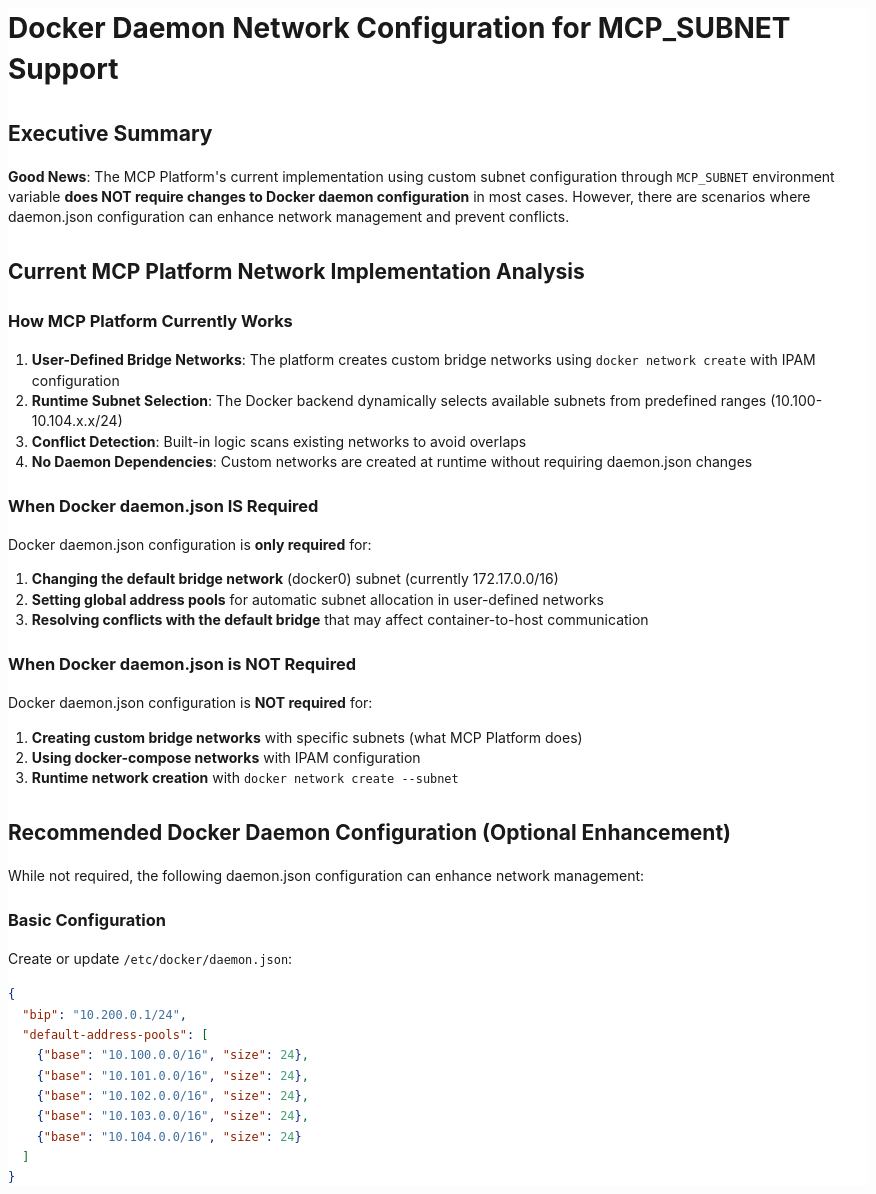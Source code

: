 # Docker Daemon Network Configuration for MCP_SUBNET Support

## Executive Summary

**Good News**: The MCP Platform's current implementation using custom subnet configuration through `MCP_SUBNET` environment variable **does NOT require changes to Docker daemon configuration** in most cases. However, there are scenarios where daemon.json configuration can enhance network management and prevent conflicts.

## Current MCP Platform Network Implementation Analysis

### How MCP Platform Currently Works

1. **User-Defined Bridge Networks**: The platform creates custom bridge networks using `docker network create` with IPAM configuration
2. **Runtime Subnet Selection**: The Docker backend dynamically selects available subnets from predefined ranges (10.100-10.104.x.x/24)
3. **Conflict Detection**: Built-in logic scans existing networks to avoid overlaps
4. **No Daemon Dependencies**: Custom networks are created at runtime without requiring daemon.json changes

### When Docker daemon.json IS Required

Docker daemon.json configuration is **only required** for:

1. **Changing the default bridge network** (docker0) subnet (currently 172.17.0.0/16)
2. **Setting global address pools** for automatic subnet allocation in user-defined networks
3. **Resolving conflicts with the default bridge** that may affect container-to-host communication

### When Docker daemon.json is NOT Required

Docker daemon.json configuration is **NOT required** for:

1. **Creating custom bridge networks** with specific subnets (what MCP Platform does)
2. **Using docker-compose networks** with IPAM configuration
3. **Runtime network creation** with `docker network create --subnet`

## Recommended Docker Daemon Configuration (Optional Enhancement)

While not required, the following daemon.json configuration can enhance network management:

### Basic Configuration

Create or update `/etc/docker/daemon.json`:

```json
{
  "bip": "10.200.0.1/24",
  "default-address-pools": [
    {"base": "10.100.0.0/16", "size": 24},
    {"base": "10.101.0.0/16", "size": 24},
    {"base": "10.102.0.0/16", "size": 24},
    {"base": "10.103.0.0/16", "size": 24},
    {"base": "10.104.0.0/16", "size": 24}
  ]
}
```
